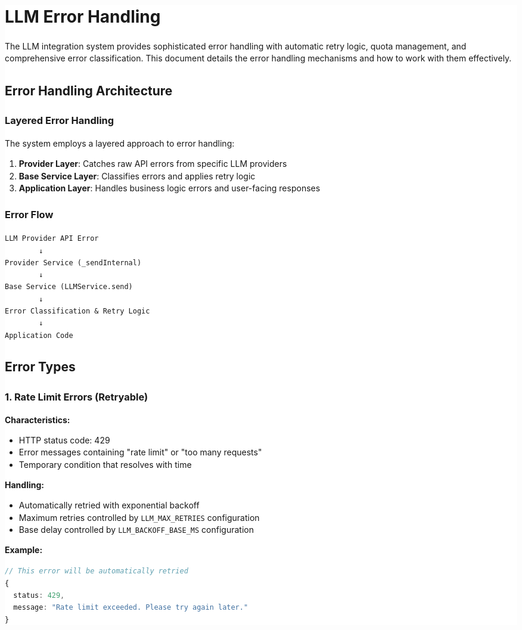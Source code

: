 # LLM Error Handling

The LLM integration system provides sophisticated error handling with automatic retry logic, quota management, and comprehensive error classification. This document details the error handling mechanisms and how to work with them effectively.

## Error Handling Architecture

### Layered Error Handling

The system employs a layered approach to error handling:

1. **Provider Layer**: Catches raw API errors from specific LLM providers
2. **Base Service Layer**: Classifies errors and applies retry logic 
3. **Application Layer**: Handles business logic errors and user-facing responses

### Error Flow

```
LLM Provider API Error
        ↓
Provider Service (_sendInternal)
        ↓
Base Service (LLMService.send)
        ↓
Error Classification & Retry Logic
        ↓
Application Code
```

## Error Types

### 1. Rate Limit Errors (Retryable)

**Characteristics:**
- HTTP status code: 429
- Error messages containing "rate limit" or "too many requests"
- Temporary condition that resolves with time

**Handling:**
- Automatically retried with exponential backoff
- Maximum retries controlled by `LLM_MAX_RETRIES` configuration
- Base delay controlled by `LLM_BACKOFF_BASE_MS` configuration

**Example:**
```typescript
// This error will be automatically retried
{
  status: 429,
  message: "Rate limit exceeded. Please try again later."
}
```
